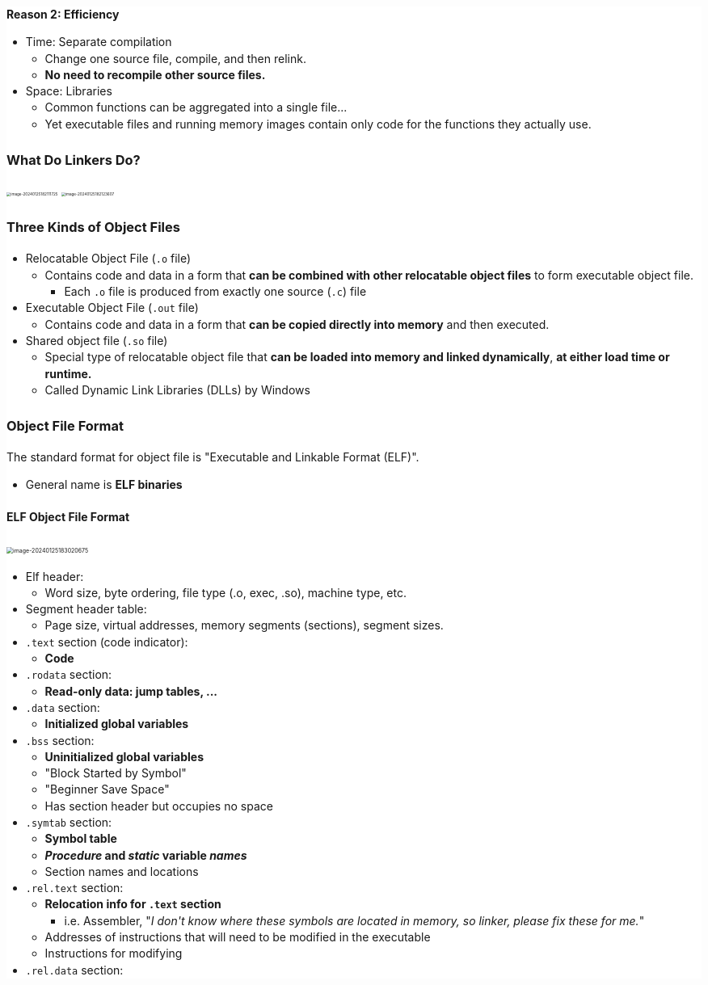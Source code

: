 **Reason 2: Efficiency**

- Time: Separate compilation
    - Change one source file, compile, and then relink.
    - **No need to recompile other source files.**
- Space: Libraries
    - Common functions can be aggregated into a single file...
    - Yet executable files and running memory images contain only code for the functions they actually use.

### What Do Linkers Do?

<img src="https://cdn.jsdelivr.net/gh/mtdickens/mtd-images/img/image-20240125182111725.png" alt="image-20240125182111725" style="zoom:33%;" />

<img src="https://cdn.jsdelivr.net/gh/mtdickens/mtd-images/img/image-20240125182123607.png" alt="image-20240125182123607" style="zoom:33%;" />

### Three Kinds of Object Files

- Relocatable Object File (`.o` file)
    - Contains code and data in a form that **can be combined with other relocatable object files** to form executable object file.
        - Each `.o` file is produced from exactly one source (`.c`) file
- Executable Object File (`.out` file)
    - Contains code and data in a form that **can be copied directly into memory** and then executed. 
- Shared object file (`.so` file) 
    - Special type of relocatable object file that **can be loaded into memory and linked dynamically**, **at either load time or runtime.**
    - Called Dynamic Link Libraries (DLLs) by Windows 

### Object File Format

The standard format for object file is "Executable and Linkable Format (ELF)".

- General name is **ELF binaries**

#### ELF Object File Format

<img src="https://cdn.jsdelivr.net/gh/mtdickens/mtd-images/img/image-20240125183020675.png" alt="image-20240125183020675" style="zoom: 50%;" />

- Elf header:
    - Word size, byte ordering, file type (.o, exec, .so), machine type, etc.
- Segment header table:
    - Page size, virtual addresses, memory segments (sections), segment sizes.
- `.text` section (code indicator):
    - **Code**
- `.rodata` section:
    - **Read-only data: jump tables, ...**
- `.data` section:
    - **Initialized global variables**
- `.bss` section:
    - **Uninitialized global variables**
    - "Block Started by Symbol"
    - "Beginner Save Space"
    - Has section header but occupies no space
- `.symtab` section:
    - **Symbol table**
    - ***Procedure* and *static* variable *names***
    - Section names and locations
- `.rel.text` section:
    - **Relocation info for `.text` section**
        - i.e. Assembler, "*I don't know where these symbols are located in memory, so linker, please fix these for me.*"
    - Addresses of instructions that will need to be modified in the executable
    - Instructions for modifying
- `.rel.data` section: